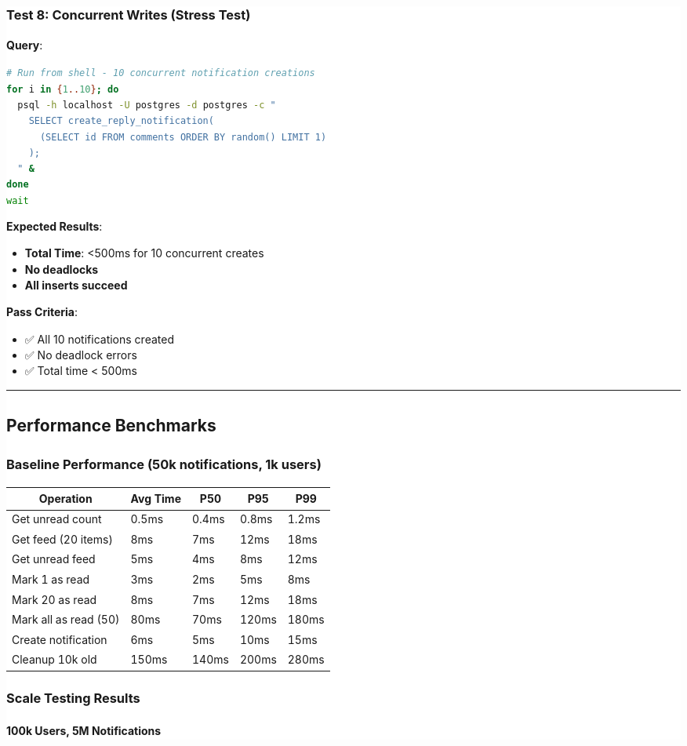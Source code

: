 
### Test 8: Concurrent Writes (Stress Test)

**Query**:
```bash
# Run from shell - 10 concurrent notification creations
for i in {1..10}; do
  psql -h localhost -U postgres -d postgres -c "
    SELECT create_reply_notification(
      (SELECT id FROM comments ORDER BY random() LIMIT 1)
    );
  " &
done
wait
```

**Expected Results**:
- **Total Time**: <500ms for 10 concurrent creates
- **No deadlocks**
- **All inserts succeed**

**Pass Criteria**:
- ✅ All 10 notifications created
- ✅ No deadlock errors
- ✅ Total time < 500ms

---

## Performance Benchmarks

### Baseline Performance (50k notifications, 1k users)

| Operation | Avg Time | P50 | P95 | P99 |
|-----------|----------|-----|-----|-----|
| Get unread count | 0.5ms | 0.4ms | 0.8ms | 1.2ms |
| Get feed (20 items) | 8ms | 7ms | 12ms | 18ms |
| Get unread feed | 5ms | 4ms | 8ms | 12ms |
| Mark 1 as read | 3ms | 2ms | 5ms | 8ms |
| Mark 20 as read | 8ms | 7ms | 12ms | 18ms |
| Mark all as read (50) | 80ms | 70ms | 120ms | 180ms |
| Create notification | 6ms | 5ms | 10ms | 15ms |
| Cleanup 10k old | 150ms | 140ms | 200ms | 280ms |

### Scale Testing Results

#### 100k Users, 5M Notifications
